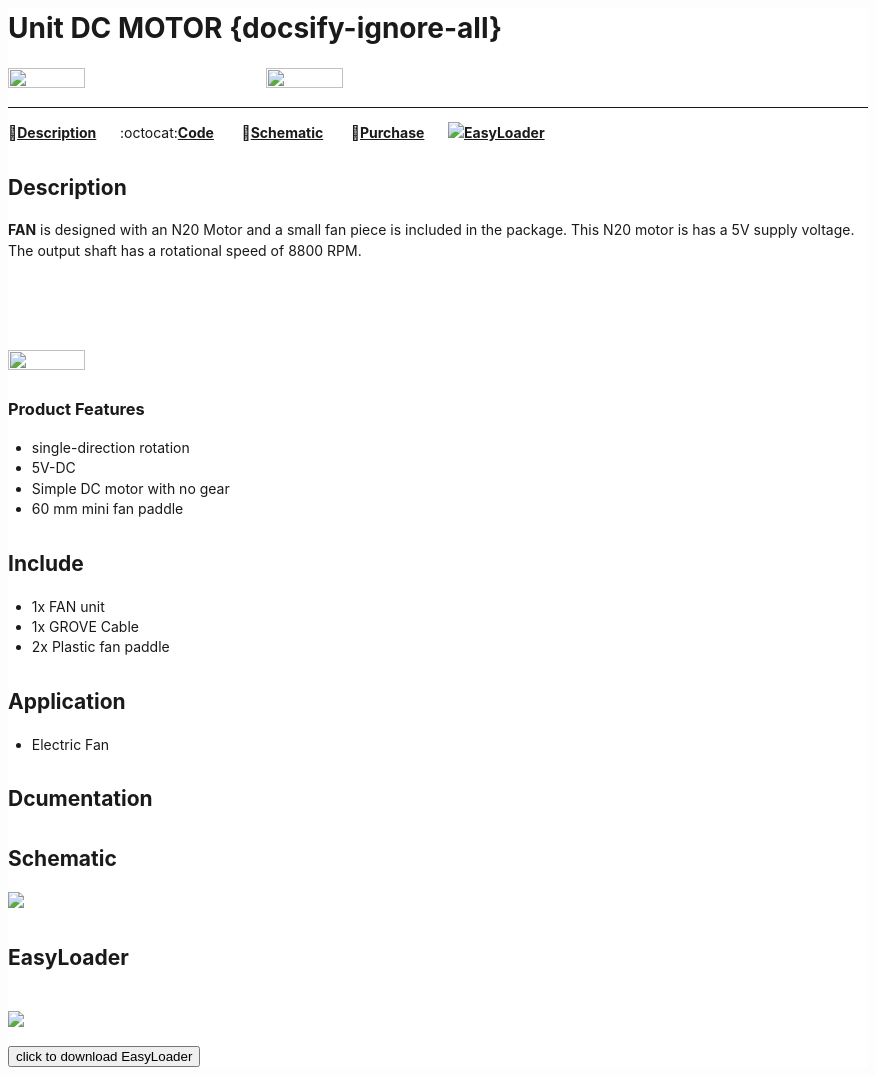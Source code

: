 # Unit DC MOTOR {docsify-ignore-all}

<img src="assets/img/product_pics/unit/Fan/unit_fan_01.jpg" width="30%" height="30%"><img src="assets/img/product_pics/unit/Fan/unit_fan_02.jpg" width="30%" height="30%">

***

:memo:**[Description](#Description)**&nbsp;&nbsp;&nbsp;&nbsp;&nbsp;&nbsp;:octocat:**[Code](#Code)**&nbsp;&nbsp;&nbsp;&nbsp;&nbsp;&nbsp; :electric_plug:**[Schematic](#Schematic)** &nbsp;&nbsp;&nbsp;&nbsp;&nbsp;&nbsp;🛒**[Purchase](https://m5stack.com/collections/m5-unit/products/mini-fan-unit?variant=17365249785946)**&nbsp;&nbsp;&nbsp;&nbsp;&nbsp;&nbsp;<img src="https://m5stack.oss-cn-shenzhen.aliyuncs.com/image/EasyLoader_logo-min.jpg">**[EasyLoader](#EasyLoader)**


## Description

**FAN** is designed with an N20 Motor and a small fan piece is included in the package.
This N20 motor is has a 5V supply voltage. The output shaft has a rotational speed of 8800 RPM.


<br><br><br>

<img src="assets/img/product_pics/unit/Fan/unit_fan_03.jpg" width="30%" height="30%">

### Product Features
- single-direction rotation
- 5V-DC
- Simple DC motor with no gear
- 60 mm mini fan paddle

## Include

- 1x FAN unit
- 1x GROVE Cable
- 2x Plastic fan paddle 

## Application

- Electric Fan


## Dcumentation

  
## Schematic
<img src="assets/img/product_pics/unit/Fan/unit_fan_04.jpg">


## EasyLoader

<img src="https://m5stack.oss-cn-shenzhen.aliyuncs.com/image/EasyLoader_logo.png" width="100px" style="margin-top:20px">

<a href="https://m5stack.oss-cn-shenzhen.aliyuncs.com/EasyLoader/Unit/EasyLoader_FAN.exe"><button type="button" class="btn btn-primary">click to download EasyLoader</button></a>
